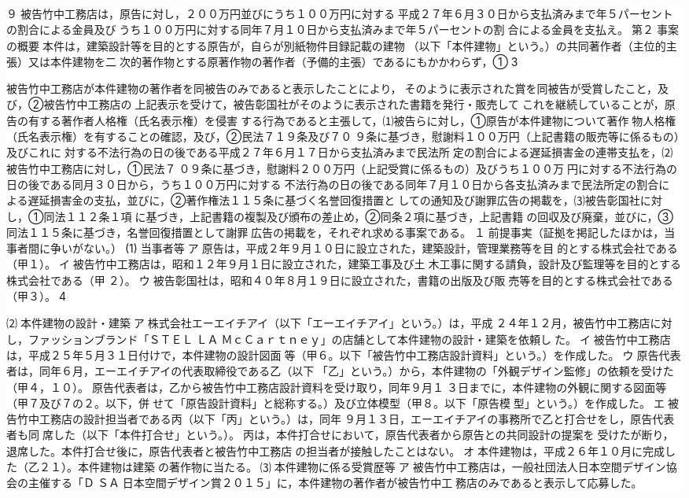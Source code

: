  ９ 被告竹中工務店は，原告に対し，２００万円並びにうち１００万円に対する
平成２７年６月３０日から支払済みまで年５パーセントの割合による金員及び
うち１００万円に対する同年７月１０日から支払済みまで年５パーセントの割
合による金員を支払え。 
第２ 事案の概要 
   本件は，建築設計等を目的とする原告が，自らが別紙物件目録記載の建物
（以下「本件建物」という。）の共同著作者（主位的主張）又は本件建物を二
次的著作物とする原著作物の著作者（予備的主張）であるにもかかわらず，①
3 
 
被告竹中工務店が本件建物の著作者を同被告のみであると表示したことにより，
そのように表示された賞を同被告が受賞したこと，及び，②被告竹中工務店の
上記表示を受けて，被告彰国社がそのように表示された書籍を発行・販売して
これを継続していることが，原告の有する著作者人格権（氏名表示権）を侵害
する行為であると主張して，⑴被告らに対し，①原告が本件建物について著作
物人格権（氏名表示権）を有することの確認，及び，②民法７１９条及び７０
９条に基づき，慰謝料１００万円（上記書籍の販売等に係るもの）及びこれに
対する不法行為の日の後である平成２７年６月１７日から支払済みまで民法所
定の割合による遅延損害金の連帯支払を，⑵被告竹中工務店に対し，①民法７
０９条に基づき，慰謝料２００万円（上記受賞に係るもの）及びうち１００万
円に対する不法行為の日の後である同月３０日から，うち１００万円に対する
不法行為の日の後である同年７月１０日から各支払済みまで民法所定の割合に
よる遅延損害金の支払，並びに，②著作権法１１５条に基づく名誉回復措置と
しての通知及び謝罪広告の掲載を，⑶被告彰国社に対し，①同法１１２条１項
に基づき，上記書籍の複製及び頒布の差止め，②同条２項に基づき，上記書籍
の回収及び廃棄，並びに，③同法１１５条に基づき，名誉回復措置として謝罪
広告の掲載を，それぞれ求める事案である。 
１ 前提事実（証拠を掲記したほかは，当事者間に争いがない。） 
(1) 当事者等 
 ア 原告は，平成２年９月１０日に設立された，建築設計，管理業務等を目
的とする株式会社である（甲１）。 
イ 被告竹中工務店は，昭和１２年９月１日に設立された，建築工事及び土
木工事に関する請負，設計及び監理等を目的とする株式会社である（甲
２）。 
ウ 被告彰国社は，昭和４０年８月１９日に設立された，書籍の出版及び販
売等を目的とする株式会社である（甲３）。 
4 
 
⑵ 本件建物の設計・建築 
 ア 株式会社エーエイチアイ（以下「エーエイチアイ」という。）は，平成
２４年１２月，被告竹中工務店に対し，ファッションブランド「ＳＴＥＬ
ＬＡ ＭｃＣａｒｔｎｅｙ」の店舗として本件建物の設計・建築を依頼し
た。 
 イ 被告竹中工務店は，平成２５年５月３１日付けで，本件建物の設計図面
等（甲６。以下「被告竹中工務店設計資料」という。）を作成した。 
 ウ 原告代表者は，同年６月，エーエイチアイの代表取締役である乙（以下
「乙」という。）から，本件建物の「外観デザイン監修」の依頼を受けた
（甲４，１０）。 
原告代表者は，乙から被告竹中工務店設計資料を受け取り，同年９月１
３日までに，本件建物の外観に関する図面等（甲７及び７の２。以下，併
せて「原告設計資料」と総称する。）及び立体模型（甲８。以下「原告模
型」という。）を作成した。 
 エ 被告竹中工務店の設計担当者である丙（以下「丙」という。）は，同年
９月１３日，エーエイチアイの事務所で乙と打合せをし，原告代表者も同
席した（以下「本件打合せ」という。）。 
   丙は，本件打合せにおいて，原告代表者から原告との共同設計の提案を
受けたが断り，退席した。本件打合せ後に，原告代表者と被告竹中工務店
の担当者が接触したことはない。 
 オ 本件建物は，平成２６年１０月に完成した（乙２１）。本件建物は建築
の著作物に当たる。 
⑶ 本件建物に係る受賞歴等 
 ア 被告竹中工務店は，一般社団法人日本空間デザイン協会の主催する「Ｄ
ＳＡ 日本空間デザイン賞２０１５」に，本件建物の著作者が被告竹中工
務店のみであると表示して応募した。 